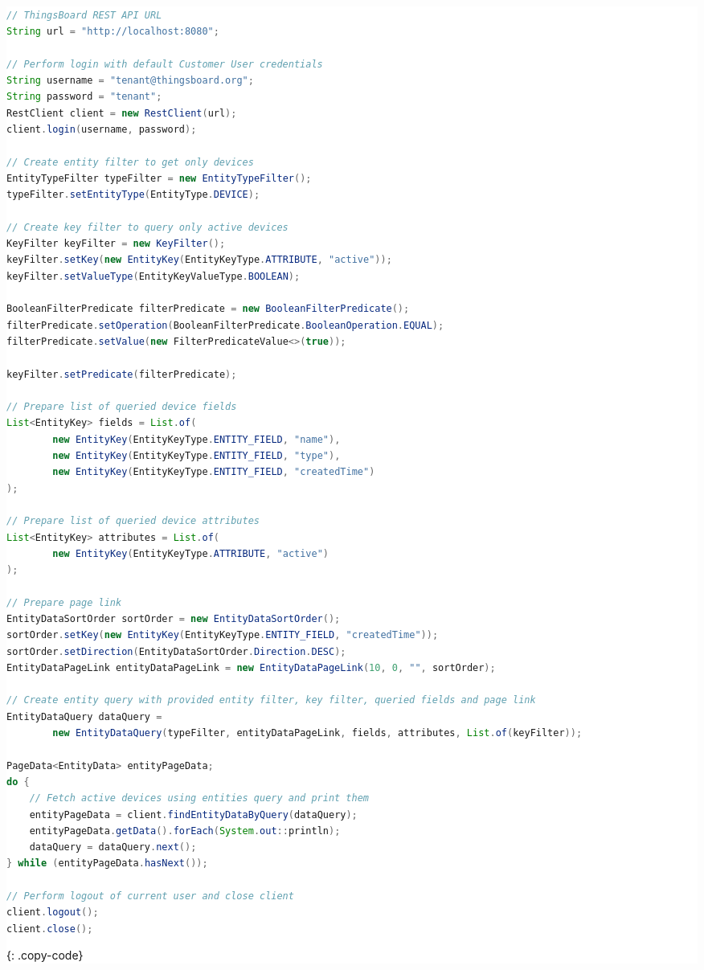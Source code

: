 ```java
// ThingsBoard REST API URL
String url = "http://localhost:8080";

// Perform login with default Customer User credentials
String username = "tenant@thingsboard.org";
String password = "tenant";
RestClient client = new RestClient(url);
client.login(username, password);

// Create entity filter to get only devices
EntityTypeFilter typeFilter = new EntityTypeFilter();
typeFilter.setEntityType(EntityType.DEVICE);

// Create key filter to query only active devices
KeyFilter keyFilter = new KeyFilter();
keyFilter.setKey(new EntityKey(EntityKeyType.ATTRIBUTE, "active"));
keyFilter.setValueType(EntityKeyValueType.BOOLEAN);

BooleanFilterPredicate filterPredicate = new BooleanFilterPredicate();
filterPredicate.setOperation(BooleanFilterPredicate.BooleanOperation.EQUAL);
filterPredicate.setValue(new FilterPredicateValue<>(true));

keyFilter.setPredicate(filterPredicate);

// Prepare list of queried device fields
List<EntityKey> fields = List.of(
        new EntityKey(EntityKeyType.ENTITY_FIELD, "name"),
        new EntityKey(EntityKeyType.ENTITY_FIELD, "type"),
        new EntityKey(EntityKeyType.ENTITY_FIELD, "createdTime")
);

// Prepare list of queried device attributes
List<EntityKey> attributes = List.of(
        new EntityKey(EntityKeyType.ATTRIBUTE, "active")
);

// Prepare page link
EntityDataSortOrder sortOrder = new EntityDataSortOrder();
sortOrder.setKey(new EntityKey(EntityKeyType.ENTITY_FIELD, "createdTime"));
sortOrder.setDirection(EntityDataSortOrder.Direction.DESC);
EntityDataPageLink entityDataPageLink = new EntityDataPageLink(10, 0, "", sortOrder);

// Create entity query with provided entity filter, key filter, queried fields and page link
EntityDataQuery dataQuery = 
        new EntityDataQuery(typeFilter, entityDataPageLink, fields, attributes, List.of(keyFilter));

PageData<EntityData> entityPageData;
do {
    // Fetch active devices using entities query and print them
    entityPageData = client.findEntityDataByQuery(dataQuery);
    entityPageData.getData().forEach(System.out::println);
    dataQuery = dataQuery.next();
} while (entityPageData.hasNext());

// Perform logout of current user and close client
client.logout();
client.close();
```
{: .copy-code}
